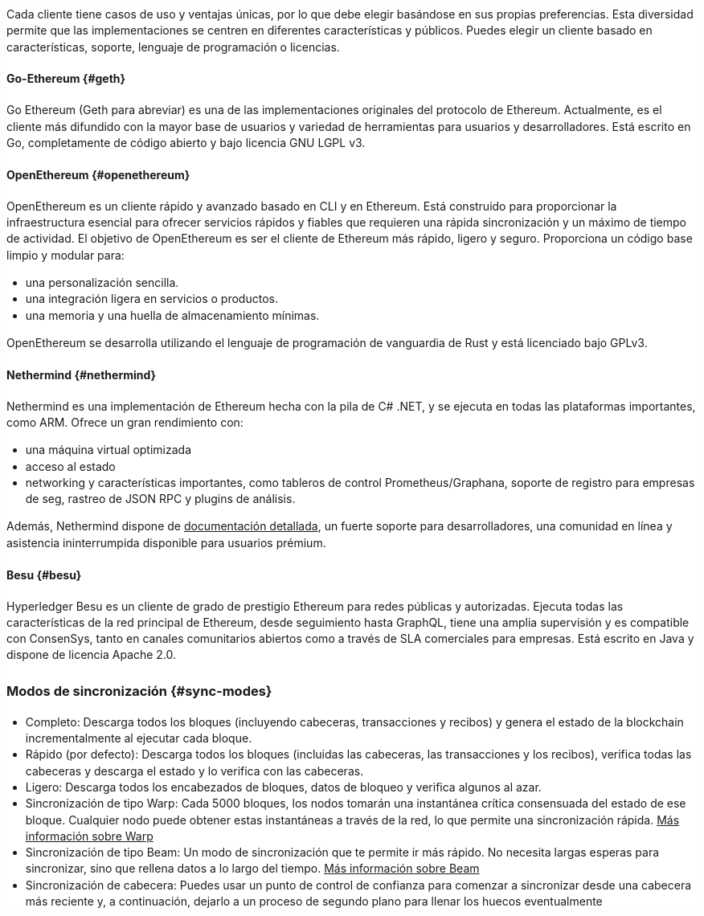 Cada cliente tiene casos de uso y ventajas únicas, por lo que debe elegir basándose en sus propias preferencias. Esta diversidad permite que las implementaciones se centren en diferentes características y públicos. Puedes elegir un cliente basado en características, soporte, lenguaje de programación o licencias.

#### Go-Ethereum {#geth}

Go Ethereum (Geth para abreviar) es una de las implementaciones originales del protocolo de Ethereum. Actualmente, es el cliente más difundido con la mayor base de usuarios y variedad de herramientas para usuarios y desarrolladores. Está escrito en Go, completamente de código abierto y bajo licencia GNU LGPL v3.

#### OpenEthereum {#openethereum}

OpenEthereum es un cliente rápido y avanzado basado en CLI y en Ethereum. Está construido para proporcionar la infraestructura esencial para ofrecer servicios rápidos y fiables que requieren una rápida sincronización y un máximo de tiempo de actividad. El objetivo de OpenEthereum es ser el cliente de Ethereum más rápido, ligero y seguro. Proporciona un código base limpio y modular para:

- una personalización sencilla.
- una integración ligera en servicios o productos.
- una memoria y una huella de almacenamiento mínimas.

OpenEthereum se desarrolla utilizando el lenguaje de programación de vanguardia de Rust y está licenciado bajo GPLv3.

#### Nethermind {#nethermind}

Nethermind es una implementación de Ethereum hecha con la pila de C# .NET, y se ejecuta en todas las plataformas importantes, como ARM. Ofrece un gran rendimiento con:

- una máquina virtual optimizada
- acceso al estado
- networking y características importantes, como tableros de control Prometheus/Graphana, soporte de registro para empresas de seg, rastreo de JSON RPC y plugins de análisis.

Además, Nethermind dispone de [documentación detallada](https://docs.nethermind.io), un fuerte soporte para desarrolladores, una comunidad en línea y asistencia ininterrumpida disponible para usuarios prémium.

#### Besu {#besu}

Hyperledger Besu es un cliente de grado de prestigio Ethereum para redes públicas y autorizadas. Ejecuta todas las características de la red principal de Ethereum, desde seguimiento hasta GraphQL, tiene una amplia supervisión y es compatible con ConsenSys, tanto en canales comunitarios abiertos como a través de SLA comerciales para empresas. Está escrito en Java y dispone de licencia Apache 2.0.

### Modos de sincronización {#sync-modes}

- Completo: Descarga todos los bloques (incluyendo cabeceras, transacciones y recibos) y genera el estado de la blockchain incrementalmente al ejecutar cada bloque.
- Rápido (por defecto): Descarga todos los bloques (incluidas las cabeceras, las transacciones y los recibos), verifica todas las cabeceras y descarga el estado y lo verifica con las cabeceras.
- Ligero: Descarga todos los encabezados de bloques, datos de bloqueo y verifica algunos al azar.
- Sincronización de tipo Warp: Cada 5000 bloques, los nodos tomarán una instantánea crítica consensuada del estado de ese bloque. Cualquier nodo puede obtener estas instantáneas a través de la red, lo que permite una sincronización rápida. [Más información sobre Warp](https://openethereum.github.io/wiki/Warp-Sync-Snapshot-Format)
- Sincronización de tipo Beam: Un modo de sincronización que te permite ir más rápido. No necesita largas esperas para sincronizar, sino que rellena datos a lo largo del tiempo. [Más información sobre Beam](https://medium.com/@jason.carver/intro-to-beam-sync-a0fd168be14a)
- Sincronización de cabecera: Puedes usar un punto de control de confianza para comenzar a sincronizar desde una cabecera más reciente y, a continuación, dejarlo a un proceso de segundo plano para llenar los huecos eventualmente
